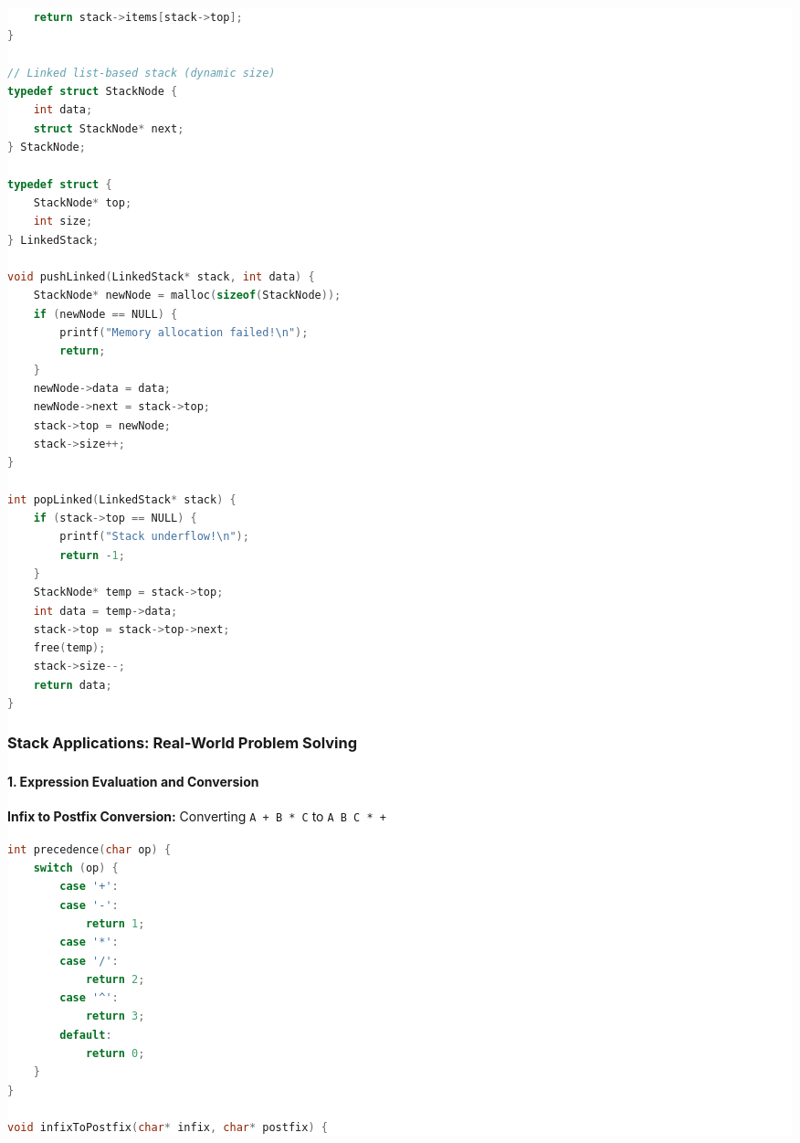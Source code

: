 ```c
    return stack->items[stack->top];
}

// Linked list-based stack (dynamic size)
typedef struct StackNode {
    int data;
    struct StackNode* next;
} StackNode;

typedef struct {
    StackNode* top;
    int size;
} LinkedStack;

void pushLinked(LinkedStack* stack, int data) {
    StackNode* newNode = malloc(sizeof(StackNode));
    if (newNode == NULL) {
        printf("Memory allocation failed!\n");
        return;
    }
    newNode->data = data;
    newNode->next = stack->top;
    stack->top = newNode;
    stack->size++;
}

int popLinked(LinkedStack* stack) {
    if (stack->top == NULL) {
        printf("Stack underflow!\n");
        return -1;
    }
    StackNode* temp = stack->top;
    int data = temp->data;
    stack->top = stack->top->next;
    free(temp);
    stack->size--;
    return data;
}
```

### Stack Applications: Real-World Problem Solving

#### 1. Expression Evaluation and Conversion

**Infix to Postfix Conversion:**
Converting `A + B * C` to `A B C * +`

```c
int precedence(char op) {
    switch (op) {
        case '+':
        case '-':
            return 1;
        case '*':
        case '/':
            return 2;
        case '^':
            return 3;
        default:
            return 0;
    }
}

void infixToPostfix(char* infix, char* postfix) {
```